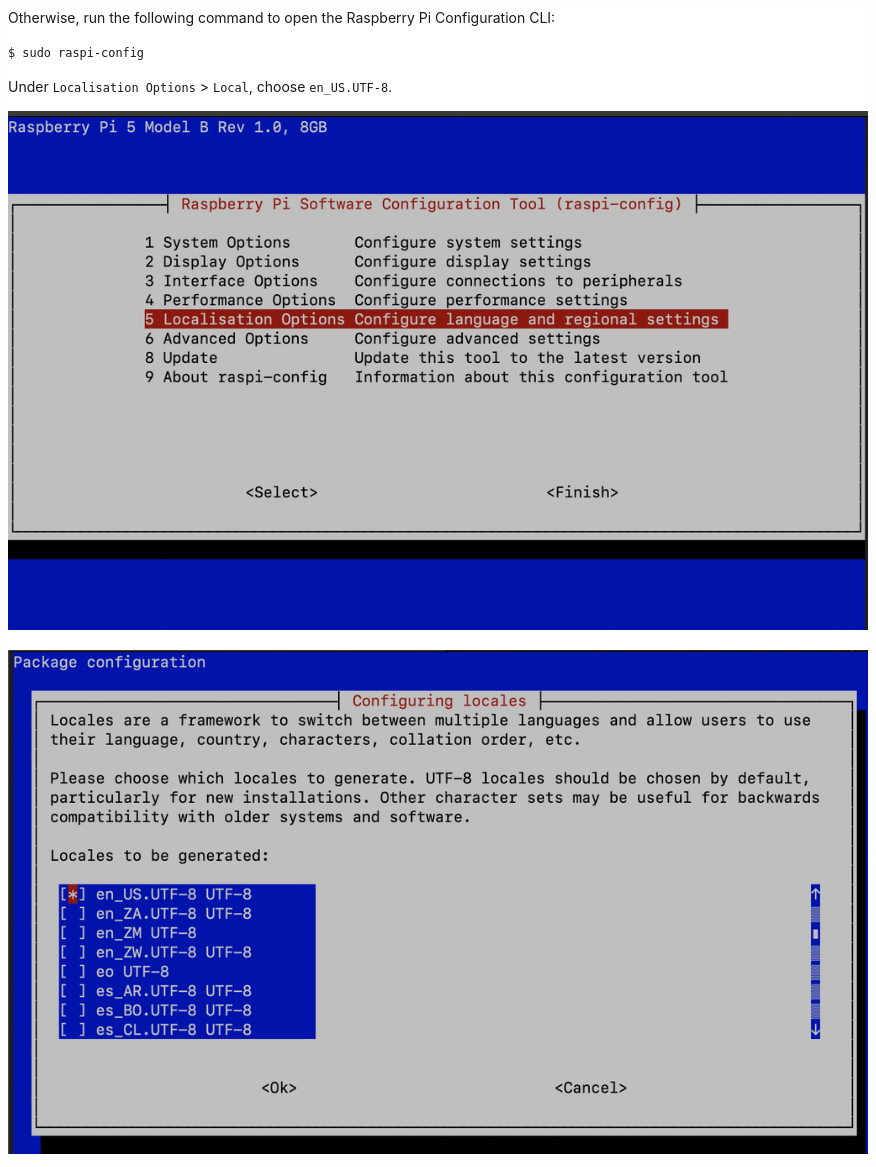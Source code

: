 
Otherwise,  run the following command to open the Raspberry Pi Configuration CLI:

```
$ sudo raspi-config
```

Under `Localisation Options` > `Local`, choose `en_US.UTF-8`. 

![locale_1](../.gitbook/assets/robotic-arm-sorting-arduino-braccio/locale_1.png)

![locale_2](../.gitbook/assets/robotic-arm-sorting-arduino-braccio/locale_2.png)
